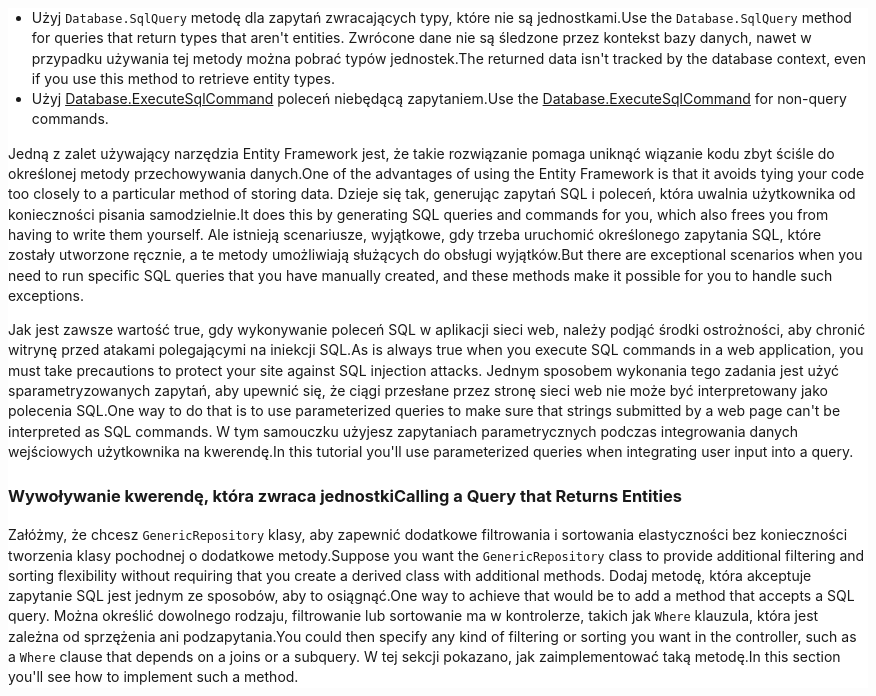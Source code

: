 - <span data-ttu-id="dc87e-132">Użyj `Database.SqlQuery` metodę dla zapytań zwracających typy, które nie są jednostkami.</span><span class="sxs-lookup"><span data-stu-id="dc87e-132">Use the `Database.SqlQuery` method for queries that return types that aren't entities.</span></span> <span data-ttu-id="dc87e-133">Zwrócone dane nie są śledzone przez kontekst bazy danych, nawet w przypadku używania tej metody można pobrać typów jednostek.</span><span class="sxs-lookup"><span data-stu-id="dc87e-133">The returned data isn't tracked by the database context, even if you use this method to retrieve entity types.</span></span>
- <span data-ttu-id="dc87e-134">Użyj [Database.ExecuteSqlCommand](https://msdn.microsoft.com/library/gg679456(v=vs.103).aspx) poleceń niebędącą zapytaniem.</span><span class="sxs-lookup"><span data-stu-id="dc87e-134">Use the [Database.ExecuteSqlCommand](https://msdn.microsoft.com/library/gg679456(v=vs.103).aspx) for non-query commands.</span></span>

<span data-ttu-id="dc87e-135">Jedną z zalet używający narzędzia Entity Framework jest, że takie rozwiązanie pomaga uniknąć wiązanie kodu zbyt ściśle do określonej metody przechowywania danych.</span><span class="sxs-lookup"><span data-stu-id="dc87e-135">One of the advantages of using the Entity Framework is that it avoids tying your code too closely to a particular method of storing data.</span></span> <span data-ttu-id="dc87e-136">Dzieje się tak, generując zapytań SQL i poleceń, która uwalnia użytkownika od konieczności pisania samodzielnie.</span><span class="sxs-lookup"><span data-stu-id="dc87e-136">It does this by generating SQL queries and commands for you, which also frees you from having to write them yourself.</span></span> <span data-ttu-id="dc87e-137">Ale istnieją scenariusze, wyjątkowe, gdy trzeba uruchomić określonego zapytania SQL, które zostały utworzone ręcznie, a te metody umożliwiają służących do obsługi wyjątków.</span><span class="sxs-lookup"><span data-stu-id="dc87e-137">But there are exceptional scenarios when you need to run specific SQL queries that you have manually created, and these methods make it possible for you to handle such exceptions.</span></span>

<span data-ttu-id="dc87e-138">Jak jest zawsze wartość true, gdy wykonywanie poleceń SQL w aplikacji sieci web, należy podjąć środki ostrożności, aby chronić witrynę przed atakami polegającymi na iniekcji SQL.</span><span class="sxs-lookup"><span data-stu-id="dc87e-138">As is always true when you execute SQL commands in a web application, you must take precautions to protect your site against SQL injection attacks.</span></span> <span data-ttu-id="dc87e-139">Jednym sposobem wykonania tego zadania jest użyć sparametryzowanych zapytań, aby upewnić się, że ciągi przesłane przez stronę sieci web nie może być interpretowany jako polecenia SQL.</span><span class="sxs-lookup"><span data-stu-id="dc87e-139">One way to do that is to use parameterized queries to make sure that strings submitted by a web page can't be interpreted as SQL commands.</span></span> <span data-ttu-id="dc87e-140">W tym samouczku użyjesz zapytaniach parametrycznych podczas integrowania danych wejściowych użytkownika na kwerendę.</span><span class="sxs-lookup"><span data-stu-id="dc87e-140">In this tutorial you'll use parameterized queries when integrating user input into a query.</span></span>

### <a name="calling-a-query-that-returns-entities"></a><span data-ttu-id="dc87e-141">Wywoływanie kwerendę, która zwraca jednostki</span><span class="sxs-lookup"><span data-stu-id="dc87e-141">Calling a Query that Returns Entities</span></span>

<span data-ttu-id="dc87e-142">Załóżmy, że chcesz `GenericRepository` klasy, aby zapewnić dodatkowe filtrowania i sortowania elastyczności bez konieczności tworzenia klasy pochodnej o dodatkowe metody.</span><span class="sxs-lookup"><span data-stu-id="dc87e-142">Suppose you want the `GenericRepository` class to provide additional filtering and sorting flexibility without requiring that you create a derived class with additional methods.</span></span> <span data-ttu-id="dc87e-143">Dodaj metodę, która akceptuje zapytanie SQL jest jednym ze sposobów, aby to osiągnąć.</span><span class="sxs-lookup"><span data-stu-id="dc87e-143">One way to achieve that would be to add a method that accepts a SQL query.</span></span> <span data-ttu-id="dc87e-144">Można określić dowolnego rodzaju, filtrowanie lub sortowanie ma w kontrolerze, takich jak `Where` klauzula, która jest zależna od sprzężenia ani podzapytania.</span><span class="sxs-lookup"><span data-stu-id="dc87e-144">You could then specify any kind of filtering or sorting you want in the controller, such as a `Where` clause that depends on a joins or a subquery.</span></span> <span data-ttu-id="dc87e-145">W tej sekcji pokazano, jak zaimplementować taką metodę.</span><span class="sxs-lookup"><span data-stu-id="dc87e-145">In this section you'll see how to implement such a method.</span></span>
